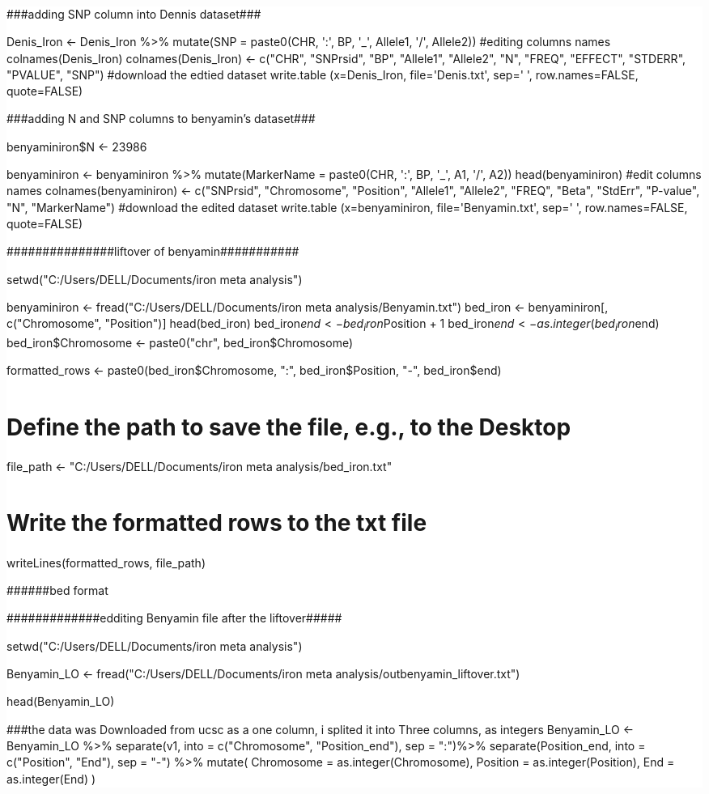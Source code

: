 
###adding SNP column into Dennis dataset###

Denis_Iron <- Denis_Iron %>%
  mutate(SNP = paste0(CHR, ':', BP, '_', Allele1, '/', Allele2))
#editing columns names
colnames(Denis_Iron)
colnames(Denis_Iron) <- c("CHR", "SNPrsid", "BP", "Allele1", "Allele2", "N", "FREQ", "EFFECT", "STDERR", "PVALUE", "SNP")
#download the edtied dataset
write.table (x=Denis_Iron, file='Denis.txt', sep=' ', row.names=FALSE, quote=FALSE)

###adding N and SNP columns to benyamin’s dataset###

benyaminiron$N <- 23986

benyaminiron <- benyaminiron %>% mutate(MarkerName = paste0(CHR, ':', BP, '_', A1, '/', A2))
head(benyaminiron)
#edit columns names
colnames(benyaminiron) <- c("SNPrsid", "Chromosome", "Position", "Allele1", "Allele2", "FREQ", "Beta", "StdErr", "P-value", "N", "MarkerName")
#download the edited dataset
write.table (x=benyaminiron, file='Benyamin.txt', sep=' ', row.names=FALSE, quote=FALSE)

###############liftover of benyamin###########

setwd("C:/Users/DELL/Documents/iron meta analysis")

benyaminiron <- fread("C:/Users/DELL/Documents/iron meta analysis/Benyamin.txt")
bed_iron <- benyaminiron[, c("Chromosome", "Position")]
head(bed_iron)
bed_iron$end <- bed_iron$Position + 1
bed_iron$end <- as.integer(bed_iron$end)
bed_iron$Chromosome <- paste0("chr", bed_iron$Chromosome)

formatted_rows <- paste0(bed_iron$Chromosome, ":", bed_iron$Position, "-", bed_iron$end)

# Define the path to save the file, e.g., to the Desktop
file_path <- "C:/Users/DELL/Documents/iron meta analysis/bed_iron.txt"

# Write the formatted rows to the txt file
writeLines(formatted_rows, file_path)

######bed format
 

#############edditing Benyamin file after the liftover#####

setwd("C:/Users/DELL/Documents/iron meta analysis")

Benyamin_LO <- fread("C:/Users/DELL/Documents/iron meta analysis/outbenyamin_liftover.txt")

head(Benyamin_LO)

###the data was Downloaded from ucsc as a one column, i splited it into Three columns, as integers
Benyamin_LO <- Benyamin_LO %>%
  separate(v1, into = c("Chromosome", "Position_end"), sep = ":")%>%
  separate(Position_end, into = c("Position", "End"), sep = "-") %>%
  mutate(
    Chromosome = as.integer(Chromosome),
    Position = as.integer(Position),
    End = as.integer(End)
  )
